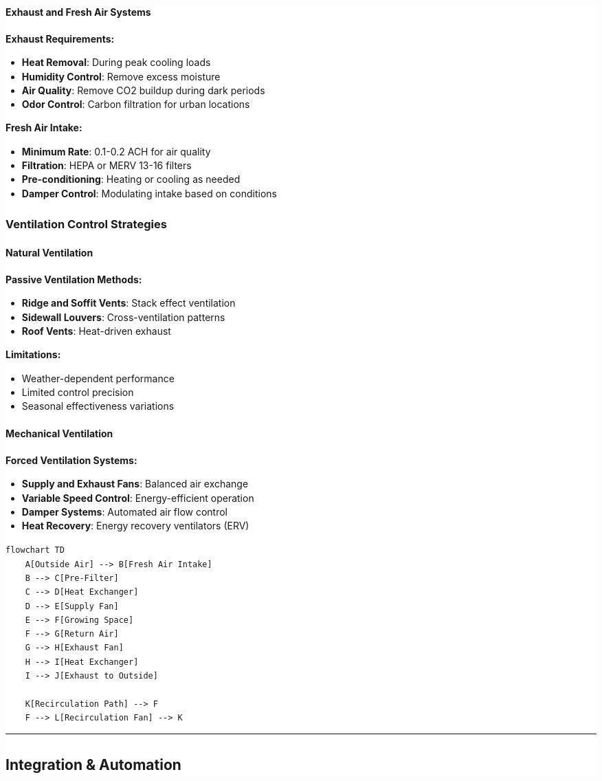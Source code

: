 #### Exhaust and Fresh Air Systems
**Exhaust Requirements:**
- **Heat Removal**: During peak cooling loads
- **Humidity Control**: Remove excess moisture
- **Air Quality**: Remove CO2 buildup during dark periods
- **Odor Control**: Carbon filtration for urban locations

**Fresh Air Intake:**
- **Minimum Rate**: 0.1-0.2 ACH for air quality
- **Filtration**: HEPA or MERV 13-16 filters
- **Pre-conditioning**: Heating or cooling as needed
- **Damper Control**: Modulating intake based on conditions

### Ventilation Control Strategies

#### Natural Ventilation
**Passive Ventilation Methods:**
- **Ridge and Soffit Vents**: Stack effect ventilation
- **Sidewall Louvers**: Cross-ventilation patterns
- **Roof Vents**: Heat-driven exhaust

**Limitations:**
- Weather-dependent performance
- Limited control precision
- Seasonal effectiveness variations

#### Mechanical Ventilation
**Forced Ventilation Systems:**
- **Supply and Exhaust Fans**: Balanced air exchange
- **Variable Speed Control**: Energy-efficient operation
- **Damper Systems**: Automated air flow control
- **Heat Recovery**: Energy recovery ventilators (ERV)

```mermaid
flowchart TD
    A[Outside Air] --> B[Fresh Air Intake]
    B --> C[Pre-Filter]
    C --> D[Heat Exchanger]
    D --> E[Supply Fan]
    E --> F[Growing Space]
    F --> G[Return Air]
    G --> H[Exhaust Fan]
    H --> I[Heat Exchanger]
    I --> J[Exhaust to Outside]
    
    K[Recirculation Path] --> F
    F --> L[Recirculation Fan] --> K
```

---

## Integration & Automation
